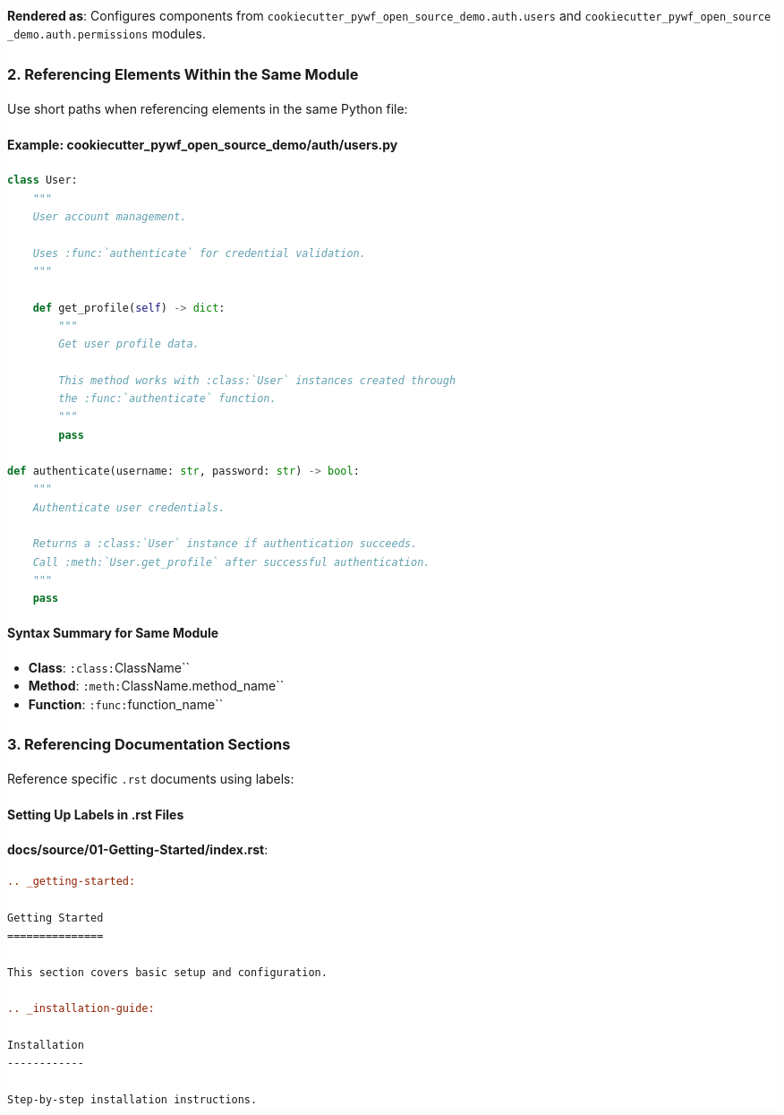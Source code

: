 **Rendered as**: Configures components from `cookiecutter_pywf_open_source_demo.auth.users` and `cookiecutter_pywf_open_source_demo.auth.permissions` modules.

### 2. Referencing Elements Within the Same Module

Use short paths when referencing elements in the same Python file:

#### Example: cookiecutter_pywf_open_source_demo/auth/users.py

```python
class User:
    """
    User account management.
    
    Uses :func:`authenticate` for credential validation.
    """
    
    def get_profile(self) -> dict:
        """
        Get user profile data.
        
        This method works with :class:`User` instances created through
        the :func:`authenticate` function.
        """
        pass

def authenticate(username: str, password: str) -> bool:
    """
    Authenticate user credentials.
    
    Returns a :class:`User` instance if authentication succeeds.
    Call :meth:`User.get_profile` after successful authentication.
    """
    pass
```

#### Syntax Summary for Same Module

- **Class**: `:class:`ClassName``
- **Method**: `:meth:`ClassName.method_name``  
- **Function**: `:func:`function_name``

### 3. Referencing Documentation Sections

Reference specific `.rst` documents using labels:

#### Setting Up Labels in .rst Files

**docs/source/01-Getting-Started/index.rst**:

```rst
.. _getting-started:

Getting Started
===============

This section covers basic setup and configuration.

.. _installation-guide:

Installation
------------

Step-by-step installation instructions.
```
